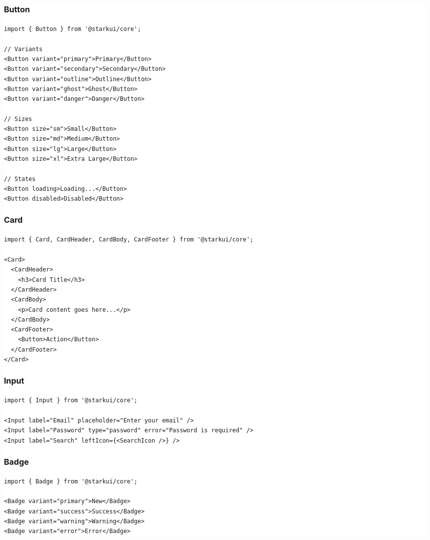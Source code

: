 ### Button
```tsx
import { Button } from '@starkui/core';

// Variants
<Button variant="primary">Primary</Button>
<Button variant="secondary">Secondary</Button>
<Button variant="outline">Outline</Button>
<Button variant="ghost">Ghost</Button>
<Button variant="danger">Danger</Button>

// Sizes
<Button size="sm">Small</Button>
<Button size="md">Medium</Button>
<Button size="lg">Large</Button>
<Button size="xl">Extra Large</Button>

// States
<Button loading>Loading...</Button>
<Button disabled>Disabled</Button>
```

### Card
```tsx
import { Card, CardHeader, CardBody, CardFooter } from '@starkui/core';

<Card>
  <CardHeader>
    <h3>Card Title</h3>
  </CardHeader>
  <CardBody>
    <p>Card content goes here...</p>
  </CardBody>
  <CardFooter>
    <Button>Action</Button>
  </CardFooter>
</Card>
```

### Input
```tsx
import { Input } from '@starkui/core';

<Input label="Email" placeholder="Enter your email" />
<Input label="Password" type="password" error="Password is required" />
<Input label="Search" leftIcon={<SearchIcon />} />
```

### Badge
```tsx
import { Badge } from '@starkui/core';

<Badge variant="primary">New</Badge>
<Badge variant="success">Success</Badge>
<Badge variant="warning">Warning</Badge>
<Badge variant="error">Error</Badge>
```
